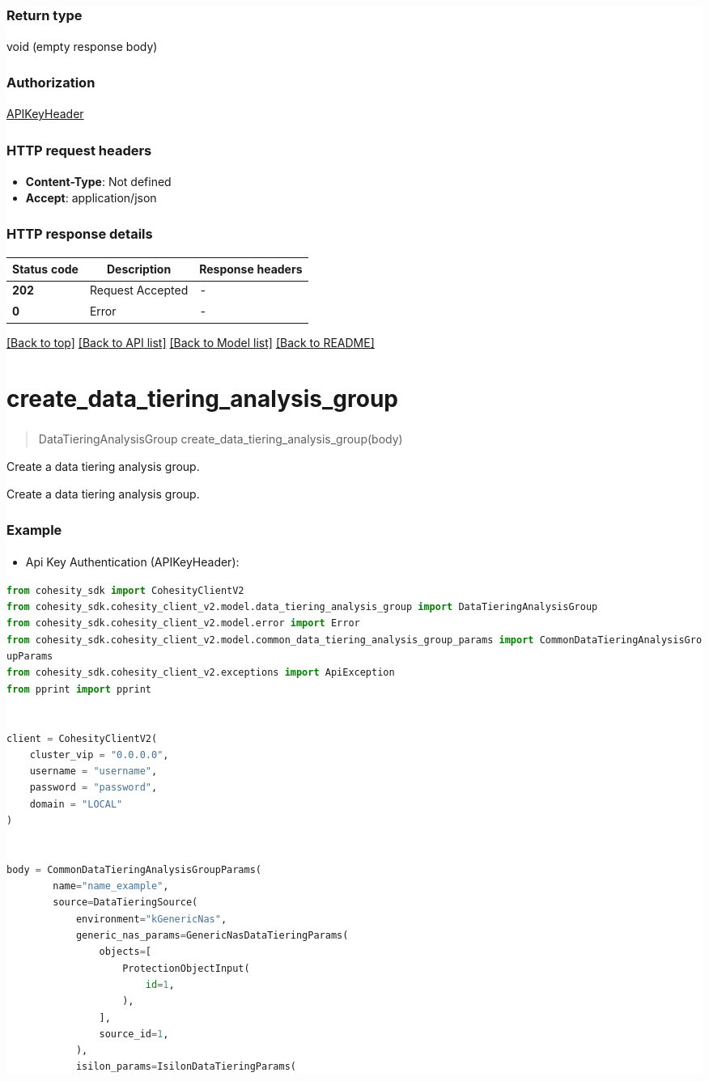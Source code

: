 ### Return type

void (empty response body)

### Authorization

[APIKeyHeader](../README.md#APIKeyHeader)

### HTTP request headers

 - **Content-Type**: Not defined
 - **Accept**: application/json


### HTTP response details
| Status code | Description | Response headers |
|-------------|-------------|------------------|
**202** | Request Accepted |  -  |
**0** | Error |  -  |

[[Back to top]](#) [[Back to API list]](../README.md#documentation-for-api-endpoints) [[Back to Model list]](../README.md#documentation-for-models) [[Back to README]](../README.md)

# **create_data_tiering_analysis_group**
> DataTieringAnalysisGroup create_data_tiering_analysis_group(body)

Create a data tiering analysis group.

Create a data tiering analysis group.

### Example

* Api Key Authentication (APIKeyHeader):
```python
from cohesity_sdk import CohesityClientV2
from cohesity_sdk.cohesity_client_v2.model.data_tiering_analysis_group import DataTieringAnalysisGroup
from cohesity_sdk.cohesity_client_v2.model.error import Error
from cohesity_sdk.cohesity_client_v2.model.common_data_tiering_analysis_group_params import CommonDataTieringAnalysisGroupParams
from cohesity_sdk.cohesity_client_v2.exceptions import ApiException
from pprint import pprint


client = CohesityClientV2(
	cluster_vip = "0.0.0.0",
	username = "username",
	password = "password",
	domain = "LOCAL"
)


body = CommonDataTieringAnalysisGroupParams(
        name="name_example",
        source=DataTieringSource(
            environment="kGenericNas",
            generic_nas_params=GenericNasDataTieringParams(
                objects=[
                    ProtectionObjectInput(
                        id=1,
                    ),
                ],
                source_id=1,
            ),
            isilon_params=IsilonDataTieringParams(
```